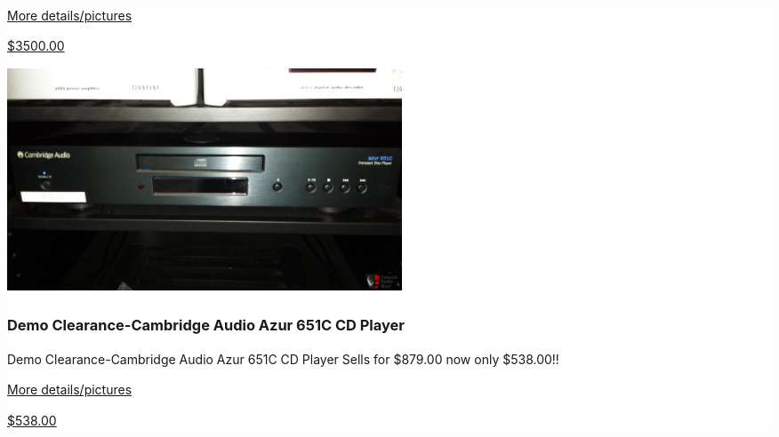 <p><a class="text-left h4" href="http://www.canuckaudiomart.com/details/649188146-stewart-cima-neve-trapdoor-ceilingmount-electriscreen-stealth/">More details/pictures</a></p>
<p><a class="btn btn-danger" href="http://www.canuckaudiomart.com/details/649188146-stewart-cima-neve-trapdoor-ceilingmount-electriscreen-stealth/">$3500.00</a></p>
</div>
</div>

<div class="row text-left">
<div class="span5"><img style="min-height: 250px; height: 250px;" src="/images/demo_sale/cambridge_cd.jpg" alt=""></div>
<div class="span6">
<h3>Demo Clearance-Cambridge Audio Azur 651C CD Player</h3>
<p>Demo Clearance-Cambridge Audio Azur 651C CD Player Sells for $879.00 now only $538.00!!</p>
<p><a class="text-left h4" href="http://www.canuckaudiomart.com/details/649185616-demo-clearancecambridge-audio-azur-651c-cd-player/">More details/pictures</a></p>
<p><a class="btn btn-danger" href="http://www.canuckaudiomart.com/details/649185616-demo-clearancecambridge-audio-azur-651c-cd-player/">$538.00</a></p>
</div>
</div>

<div class="row text-left">